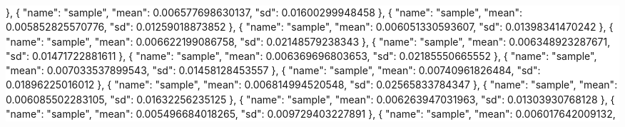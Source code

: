 },
{
 "name": "sample",
"mean": 0.006577698630137,
"sd": 0.01600299948458 
},
{
 "name": "sample",
"mean": 0.005852825570776,
"sd": 0.01259018873852 
},
{
 "name": "sample",
"mean": 0.006051330593607,
"sd": 0.01398341470242 
},
{
 "name": "sample",
"mean": 0.006622199086758,
"sd": 0.02148579238343 
},
{
 "name": "sample",
"mean": 0.006348923287671,
"sd": 0.01471722881611 
},
{
 "name": "sample",
"mean": 0.006369696803653,
"sd": 0.02185550665552 
},
{
 "name": "sample",
"mean": 0.007033537899543,
"sd": 0.01458128453557 
},
{
 "name": "sample",
"mean": 0.00740961826484,
"sd": 0.01896225016012 
},
{
 "name": "sample",
"mean": 0.006814994520548,
"sd": 0.02565833784347 
},
{
 "name": "sample",
"mean": 0.006085502283105,
"sd": 0.01632256235125 
},
{
 "name": "sample",
"mean": 0.006263947031963,
"sd": 0.01303930768128 
},
{
 "name": "sample",
"mean": 0.005496684018265,
"sd": 0.009729403227891 
},
{
 "name": "sample",
"mean": 0.006017642009132,
